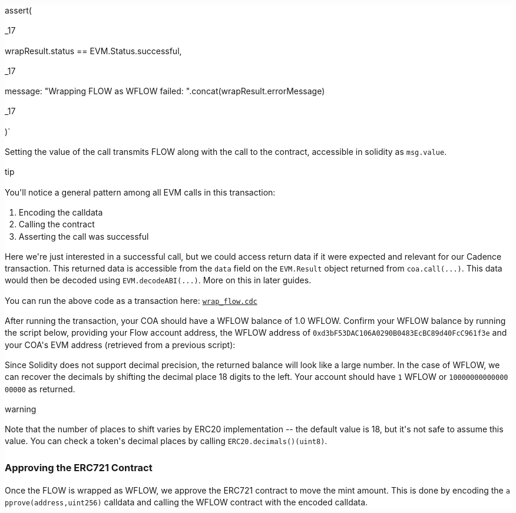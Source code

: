 assert(

_17

wrapResult.status == EVM.Status.successful,

_17

message: "Wrapping FLOW as WFLOW failed: ".concat(wrapResult.errorMessage)

_17

)`

Setting the value of the call transmits FLOW along with the call to the contract, accessible in solidity as `msg.value`.

tip

You'll notice a general pattern among all EVM calls in this transaction:

1. Encoding the calldata
2. Calling the contract
3. Asserting the call was successful

Here we're just interested in a successful call, but we could access return data if it were expected and relevant for
our Cadence transaction. This returned data is accessible from the `data` field on the `EVM.Result` object returned from
`coa.call(...)`. This data would then be decoded using `EVM.decodeABI(...)`. More on this in later guides.

You can run the above code as a transaction here: [`wrap_flow.cdc`](https://run.dnz.dev/snippet/9dbfb784da5300fb)

After running the transaction, your COA should have a WFLOW balance of 1.0 WFLOW. Confirm your WFLOW balance by running
the script below, providing your Flow account address, the WFLOW address of `0xd3bF53DAC106A0290B0483EcBC89d40FcC961f3e`
and your COA's EVM address (retrieved from a previous script):

Since Solidity does not support decimal precision, the returned balance will look like a large number. In the case of
WFLOW, we can recover the decimals by shifting the decimal place 18 digits to the left. Your account should have `1`
WFLOW or `1000000000000000000` as returned.

warning

Note that the number of places to shift varies by ERC20 implementation -- the default value is 18, but it's not safe to
assume this value. You can check a token's decimal places by calling `ERC20.decimals()(uint8)`.

### Approving the ERC721 Contract[​](#approving-the-erc721-contract "Direct link to Approving the ERC721 Contract")

Once the FLOW is wrapped as WFLOW, we approve the ERC721 contract to move the mint amount. This is done by encoding the
`approve(address,uint256)` calldata and calling the WFLOW contract with the encoded calldata.

